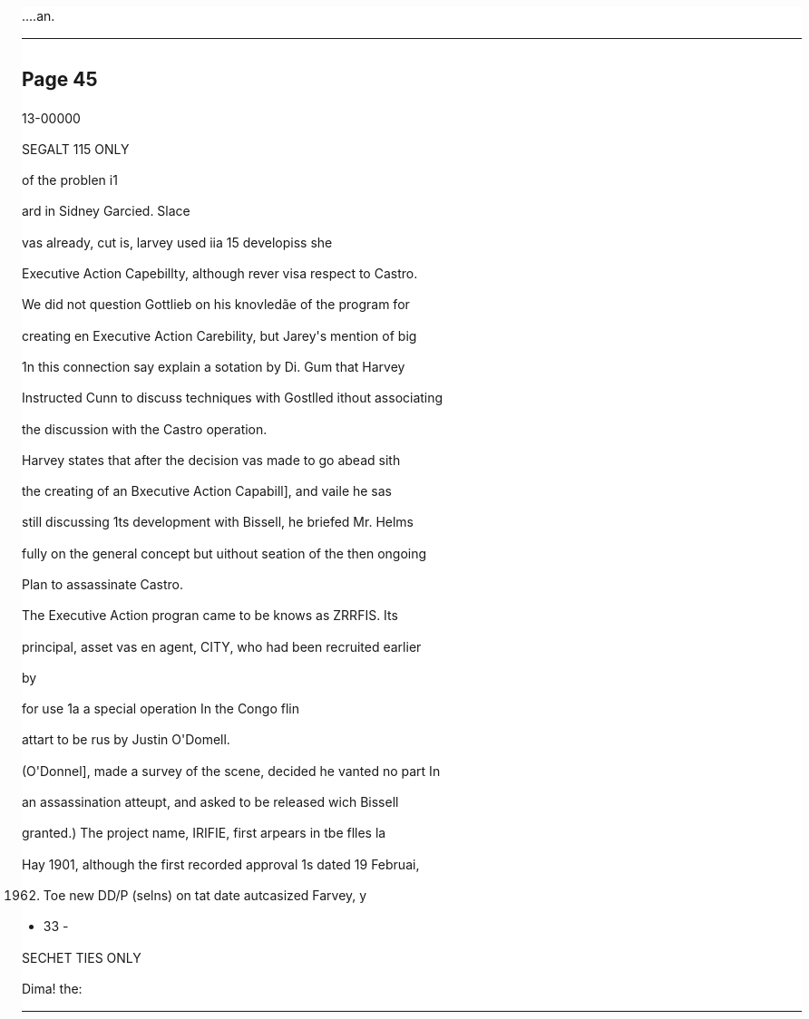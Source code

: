 ....an.

---

## Page 45

13-00000

SEGALT 115 ONLY

of the problen i1

ard in Sidney Garcied. Slace

vas already, cut is, larvey used iia 15 developiss she

Executive Action Capebillty, although rever visa respect to Castro.

We did not question Gottlieb on his knovledãe of the program for

creating en Executive Action Carebility, but Jarey's mention of big

1n this connection say explain a sotation by Di. Gum that Harvey

Instructed Cunn to discuss techniques with Gostlled ithout associating

the discussion with the Castro operation.

Harvey states that after the decision vas made to go abead sith

the creating of an Bxecutive Action Capabill], and vaile he sas

still discussing 1ts development with Bissell, he briefed Mr. Helms

fully on the general concept but uithout seation of the then ongoing

Plan to assassinate Castro.

The Executive Action progran came to be knows as ZRRFIS. Its

principal, asset vas en agent, CITY, who had been recruited earlier

by

for use 1a a special operation In the Congo flin

attart to be rus by Justin O'Domell.

(O'Donnel], made a survey of the scene, decided he vanted no part In

an assassination atteupt, and asked to be released wich Bissell

granted.) The project name, IRIFIE, first arpears in tbe flles la

Hay 1901, although the first recorded approval 1s dated 19 Februai,

1962. Toe new DD/P (selns) on tat date autcasized Farvey, y

- 33 -

SECHET TIES ONLY

Dima! the:

---